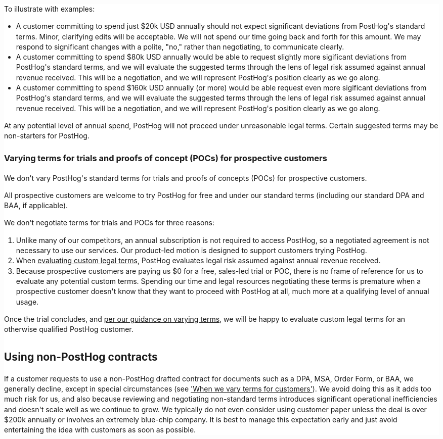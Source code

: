 To illustrate with examples:

-   A customer committing to spend just $20k USD annually should not expect significant deviations from PostHog's standard terms. Minor, clarifying edits will be acceptable. We will not spend our time going back and forth for this amount. We may respond to significant changes with a polite, "no," rather than negotiating, to communicate clearly.
-   A customer committing to spend $80k USD annually would be able to request slightly more sigificant deviations from PostHog's standard terms, and we will evaluate the suggested terms through the lens of legal risk assumed against annual revenue received. This will be a negotiation, and we will represent PostHog's position clearly as we go along.
-   A customer committing to spend $160k USD annually (or more) would be able request even more sigificant deviations from PostHog's standard terms, and we will evaluate the suggested terms through the lens of legal risk assumed against annual revenue received. This will be a negotiation, and we will represent PostHog's position clearly as we go along.

At any potential level of annual spend, PostHog will not proceed under unreasonable legal terms. Certain suggested terms may be non-starters for PostHog.

### Varying terms for trials and proofs of concept (POCs) for prospective customers

We don't vary PostHog's standard terms for trials and proofs of concepts (POCs) for prospective customers.

All prospective customers are welcome to try PostHog for free and under our standard terms (including our standard DPA and BAA, if applicable).

We don't negotiate terms for trials and POCs for three reasons:

1. Unlike many of our competitors, an annual subscription is not required to access PostHog, so a negotiated agreement is not necessary to use our services. Our product-led motion is designed to support customers trying PostHog.
2. When [evaluating custom legal terms](/handbook/growth/sales/contract-rules#what-customers-should-expect), PostHog evaluates legal risk assumed against annual revenue received.
3. Because prospective customers are paying us $0 for a free, sales-led trial or POC, there is no frame of reference for us to evaluate any potential custom terms. Spending our time and legal resources negotiating these terms is premature when a prospective customer doesn't know that they want to proceed with PostHog at all, much more at a qualifying level of annual usage.

Once the trial concludes, and [per our guidance on varying terms](/handbook/growth/sales/contract-rules#varying-contractual-terms), we will be happy to evaluate custom legal terms for an otherwise qualified PostHog customer.

## Using non-PostHog contracts

If a customer requests to use a non-PostHog drafted contract for documents such as a DPA, MSA, Order Form, or BAA, we generally decline, except in special circumstances (see ['When we vary terms for customers'](/handbook/growth/sales/contract-rules#when-we-vary-terms)). We avoid doing this as it adds too much risk for us, and also because reviewing and negotiating non-standard terms introduces significant operational inefficiencies and doesn't scale well as we continue to grow. We typically do not even consider using customer paper unless the deal is over $200k annually or involves an extremely blue-chip company. It is best to manage this expectation early and just avoid entertaining the idea with customers as soon as possible.
